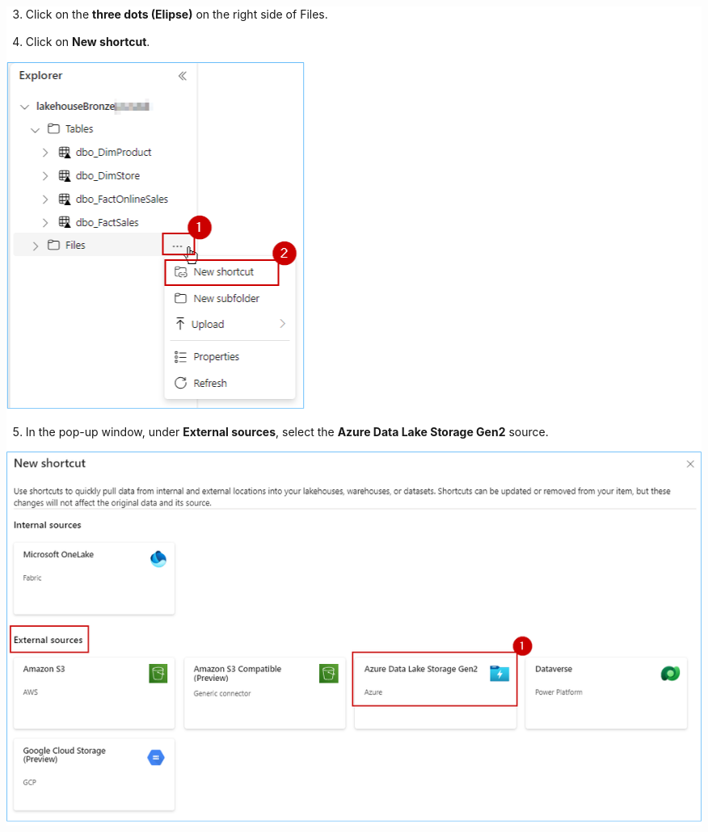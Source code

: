 3. Click on the **three dots (Elipse)** on the right side of Files.

4. Click on **New shortcut**.

![Lakehouse.](mediaNew/task-1.3-ext-shortcut3.png)

5. In the pop-up window, under **External sources**, select the **Azure Data Lake Storage Gen2** source.

![Lakehouse.](mediaNew/task-1.3-ext-shortcut4.png)
